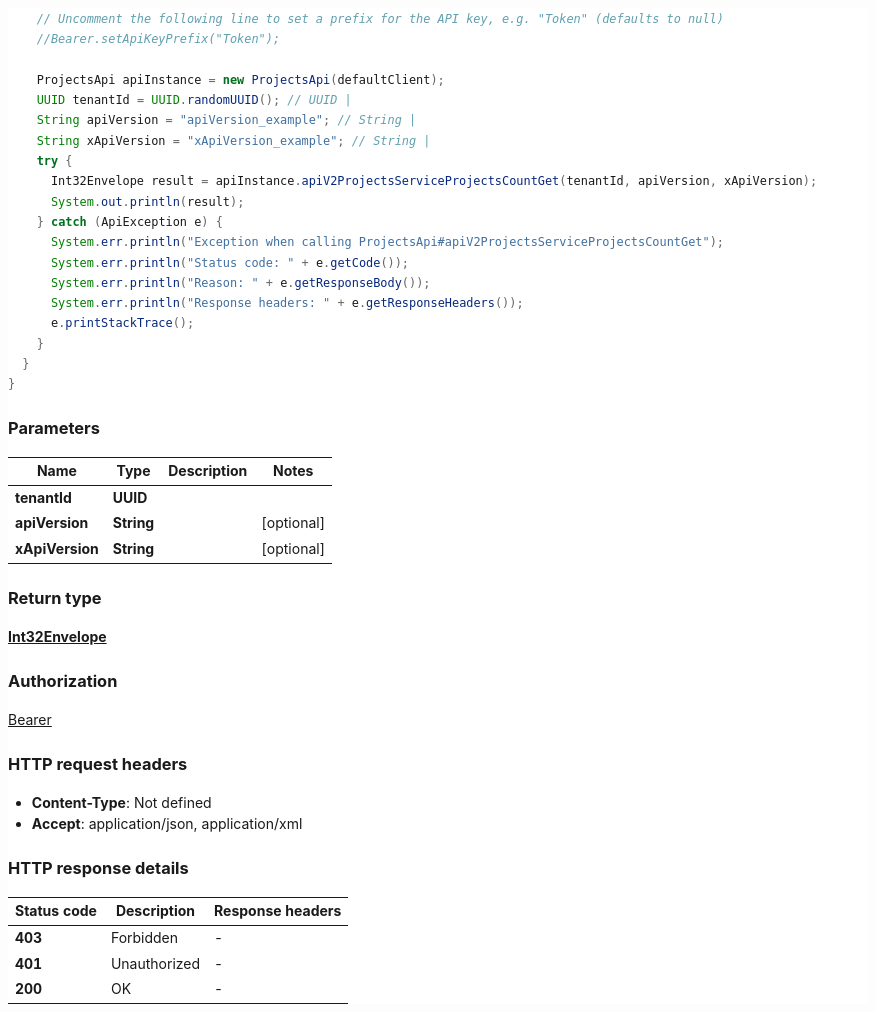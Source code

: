 ```java
    // Uncomment the following line to set a prefix for the API key, e.g. "Token" (defaults to null)
    //Bearer.setApiKeyPrefix("Token");

    ProjectsApi apiInstance = new ProjectsApi(defaultClient);
    UUID tenantId = UUID.randomUUID(); // UUID | 
    String apiVersion = "apiVersion_example"; // String | 
    String xApiVersion = "xApiVersion_example"; // String | 
    try {
      Int32Envelope result = apiInstance.apiV2ProjectsServiceProjectsCountGet(tenantId, apiVersion, xApiVersion);
      System.out.println(result);
    } catch (ApiException e) {
      System.err.println("Exception when calling ProjectsApi#apiV2ProjectsServiceProjectsCountGet");
      System.err.println("Status code: " + e.getCode());
      System.err.println("Reason: " + e.getResponseBody());
      System.err.println("Response headers: " + e.getResponseHeaders());
      e.printStackTrace();
    }
  }
}
```

### Parameters

| Name | Type | Description  | Notes |
|------------- | ------------- | ------------- | -------------|
| **tenantId** | **UUID**|  | |
| **apiVersion** | **String**|  | [optional] |
| **xApiVersion** | **String**|  | [optional] |

### Return type

[**Int32Envelope**](Int32Envelope.md)

### Authorization

[Bearer](../README.md#Bearer)

### HTTP request headers

 - **Content-Type**: Not defined
 - **Accept**: application/json, application/xml

### HTTP response details
| Status code | Description | Response headers |
|-------------|-------------|------------------|
| **403** | Forbidden |  -  |
| **401** | Unauthorized |  -  |
| **200** | OK |  -  |
